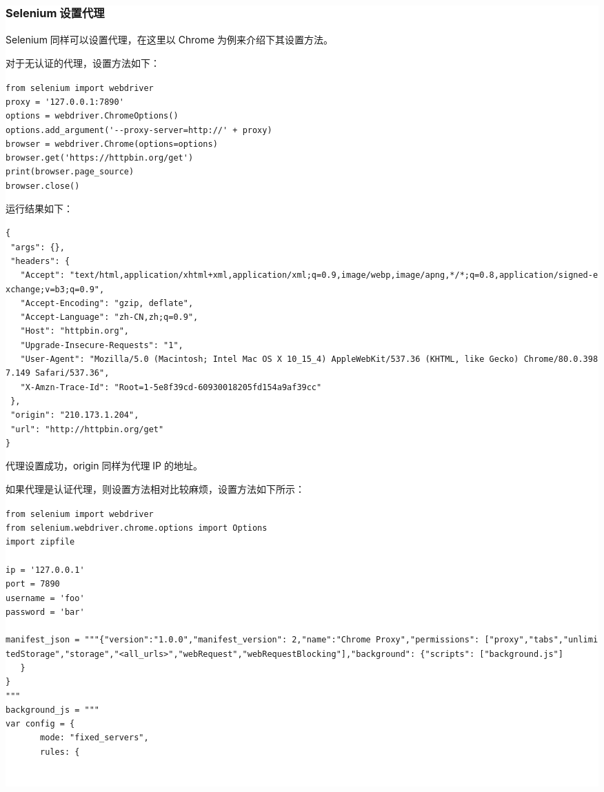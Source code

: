 <h3>Selenium 设置代理</h3>
<p>Selenium 同样可以设置代理，在这里以 Chrome 为例来介绍下其设置方法。</p>
<p>对于无认证的代理，设置方法如下：</p>
<pre><code data-language="python" class="lang-python"><span class="hljs-keyword">from</span>&nbsp;selenium&nbsp;<span class="hljs-keyword">import</span>&nbsp;webdriver
proxy&nbsp;=&nbsp;<span class="hljs-string">'127.0.0.1:7890'</span>
options&nbsp;=&nbsp;webdriver.ChromeOptions()
options.add_argument(<span class="hljs-string">'--proxy-server=http://'</span>&nbsp;+&nbsp;proxy)
browser&nbsp;=&nbsp;webdriver.Chrome(options=options)
browser.get(<span class="hljs-string">'https://httpbin.org/get'</span>)
print(browser.page_source)
browser.close()
</code></pre>
<p>运行结果如下：</p>
<pre><code data-language="python" class="lang-python">{
&nbsp;<span class="hljs-string">"args"</span>:&nbsp;{},
&nbsp;<span class="hljs-string">"headers"</span>:&nbsp;{
&nbsp;&nbsp;&nbsp;<span class="hljs-string">"Accept"</span>:&nbsp;<span class="hljs-string">"text/html,application/xhtml+xml,application/xml;q=0.9,image/webp,image/apng,*/*;q=0.8,application/signed-exchange;v=b3;q=0.9"</span>,
&nbsp;&nbsp;&nbsp;<span class="hljs-string">"Accept-Encoding"</span>:&nbsp;<span class="hljs-string">"gzip,&nbsp;deflate"</span>,
&nbsp;&nbsp;&nbsp;<span class="hljs-string">"Accept-Language"</span>:&nbsp;<span class="hljs-string">"zh-CN,zh;q=0.9"</span>,
&nbsp;&nbsp;&nbsp;<span class="hljs-string">"Host"</span>:&nbsp;<span class="hljs-string">"httpbin.org"</span>,
&nbsp;&nbsp;&nbsp;<span class="hljs-string">"Upgrade-Insecure-Requests"</span>:&nbsp;<span class="hljs-string">"1"</span>,
&nbsp;&nbsp;&nbsp;<span class="hljs-string">"User-Agent"</span>:&nbsp;<span class="hljs-string">"Mozilla/5.0&nbsp;(Macintosh;&nbsp;Intel&nbsp;Mac&nbsp;OS&nbsp;X&nbsp;10_15_4)&nbsp;AppleWebKit/537.36&nbsp;(KHTML,&nbsp;like&nbsp;Gecko)&nbsp;Chrome/80.0.3987.149&nbsp;Safari/537.36"</span>,
&nbsp;&nbsp;&nbsp;<span class="hljs-string">"X-Amzn-Trace-Id"</span>:&nbsp;<span class="hljs-string">"Root=1-5e8f39cd-60930018205fd154a9af39cc"</span>
&nbsp;},
&nbsp;<span class="hljs-string">"origin"</span>:&nbsp;<span class="hljs-string">"210.173.1.204"</span>,
&nbsp;<span class="hljs-string">"url"</span>:&nbsp;<span class="hljs-string">"http://httpbin.org/get"</span>
}
</code></pre>
<p>代理设置成功，origin 同样为代理 IP 的地址。</p>
<p>如果代理是认证代理，则设置方法相对比较麻烦，设置方法如下所示：</p>
<pre><code data-language="python" class="lang-python"><span class="hljs-keyword">from</span>&nbsp;selenium&nbsp;<span class="hljs-keyword">import</span>&nbsp;webdriver
<span class="hljs-keyword">from</span>&nbsp;selenium.webdriver.chrome.options&nbsp;<span class="hljs-keyword">import</span>&nbsp;Options
<span class="hljs-keyword">import</span>&nbsp;zipfile
&nbsp;
ip&nbsp;=&nbsp;<span class="hljs-string">'127.0.0.1'</span>
port&nbsp;=&nbsp;<span class="hljs-number">7890</span>
username&nbsp;=&nbsp;<span class="hljs-string">'foo'</span>
password&nbsp;=&nbsp;<span class="hljs-string">'bar'</span>
&nbsp;
manifest_json&nbsp;=&nbsp;<span class="hljs-string">"""{"version":"1.0.0","manifest_version":&nbsp;2,"name":"Chrome&nbsp;Proxy","permissions":&nbsp;["proxy","tabs","unlimitedStorage","storage","&lt;all_urls&gt;","webRequest","webRequestBlocking"],"background":&nbsp;{"scripts":&nbsp;["background.js"]
&nbsp;&nbsp;&nbsp;}
}
"""</span>
background_js&nbsp;=&nbsp;<span class="hljs-string">"""
var&nbsp;config&nbsp;=&nbsp;{
&nbsp;&nbsp;&nbsp;&nbsp;&nbsp;&nbsp;&nbsp;mode:&nbsp;"fixed_servers",
&nbsp;&nbsp;&nbsp;&nbsp;&nbsp;&nbsp;&nbsp;rules:&nbsp;{